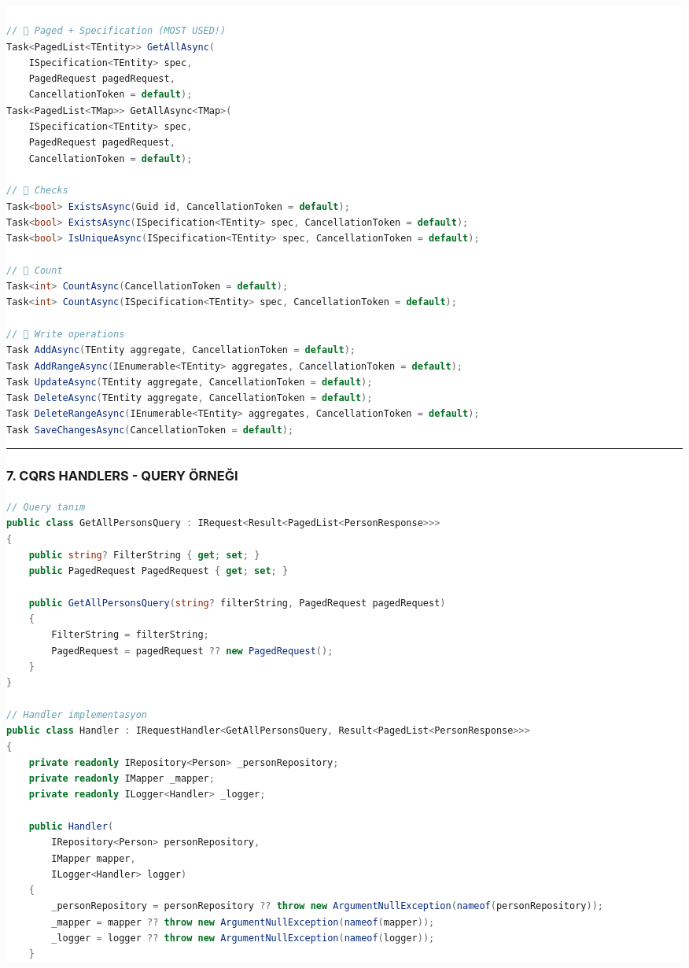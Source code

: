 ```csharp

// 🔹 Paged + Specification (MOST USED!)
Task<PagedList<TEntity>> GetAllAsync(
    ISpecification<TEntity> spec,
    PagedRequest pagedRequest,
    CancellationToken = default);
Task<PagedList<TMap>> GetAllAsync<TMap>(
    ISpecification<TEntity> spec,
    PagedRequest pagedRequest,
    CancellationToken = default);

// 🔹 Checks
Task<bool> ExistsAsync(Guid id, CancellationToken = default);
Task<bool> ExistsAsync(ISpecification<TEntity> spec, CancellationToken = default);
Task<bool> IsUniqueAsync(ISpecification<TEntity> spec, CancellationToken = default);

// 🔹 Count
Task<int> CountAsync(CancellationToken = default);
Task<int> CountAsync(ISpecification<TEntity> spec, CancellationToken = default);

// 🔹 Write operations
Task AddAsync(TEntity aggregate, CancellationToken = default);
Task AddRangeAsync(IEnumerable<TEntity> aggregates, CancellationToken = default);
Task UpdateAsync(TEntity aggregate, CancellationToken = default);
Task DeleteAsync(TEntity aggregate, CancellationToken = default);
Task DeleteRangeAsync(IEnumerable<TEntity> aggregates, CancellationToken = default);
Task SaveChangesAsync(CancellationToken = default);
```

---

### **7. CQRS HANDLERS - QUERY ÖRNEĞI**

```csharp
// Query tanım
public class GetAllPersonsQuery : IRequest<Result<PagedList<PersonResponse>>>
{
    public string? FilterString { get; set; }
    public PagedRequest PagedRequest { get; set; }

    public GetAllPersonsQuery(string? filterString, PagedRequest pagedRequest)
    {
        FilterString = filterString;
        PagedRequest = pagedRequest ?? new PagedRequest();
    }
}

// Handler implementasyon
public class Handler : IRequestHandler<GetAllPersonsQuery, Result<PagedList<PersonResponse>>>
{
    private readonly IRepository<Person> _personRepository;
    private readonly IMapper _mapper;
    private readonly ILogger<Handler> _logger;

    public Handler(
        IRepository<Person> personRepository,
        IMapper mapper,
        ILogger<Handler> logger)
    {
        _personRepository = personRepository ?? throw new ArgumentNullException(nameof(personRepository));
        _mapper = mapper ?? throw new ArgumentNullException(nameof(mapper));
        _logger = logger ?? throw new ArgumentNullException(nameof(logger));
    }
```